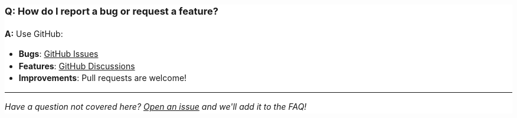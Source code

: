 ### **Q: How do I report a bug or request a feature?**
**A:** Use GitHub:
- **Bugs**: [GitHub Issues](https://github.com/avivl/claude-007-agents/issues)
- **Features**: [GitHub Discussions](https://github.com/avivl/claude-007-agents/discussions)
- **Improvements**: Pull requests are welcome!

---

*Have a question not covered here? [Open an issue](https://github.com/avivl/claude-007-agents/issues) and we'll add it to the FAQ!*